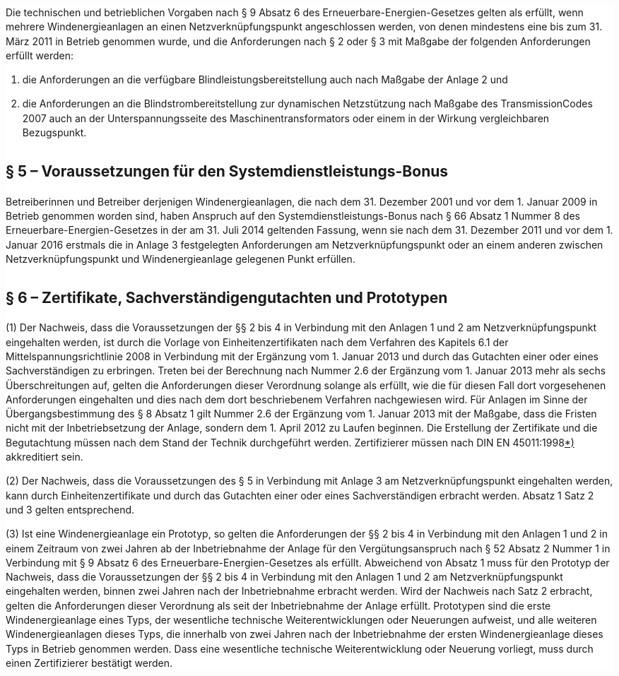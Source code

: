 Die technischen und betrieblichen Vorgaben nach § 9 Absatz 6 des Erneuerbare-Energien-Gesetzes gelten als erfüllt, wenn mehrere Windenergieanlagen an einen Netzverknüpfungspunkt angeschlossen werden, von denen mindestens eine bis zum 31. März 2011 in Betrieb genommen wurde, und die Anforderungen nach § 2 oder § 3 mit Maßgabe der folgenden Anforderungen erfüllt werden:

1. die Anforderungen an die verfügbare Blindleistungsbereitstellung auch nach Maßgabe der Anlage 2 und

2. die Anforderungen an die Blindstrombereitstellung zur dynamischen Netzstützung nach Maßgabe des TransmissionCodes 2007 auch an der Unterspannungsseite des Maschinentransformators oder einem in der Wirkung vergleichbaren Bezugspunkt.


## § 5 – Voraussetzungen für den Systemdienstleistungs-Bonus

Betreiberinnen und Betreiber derjenigen Windenergieanlagen, die nach dem 31. Dezember 2001 und vor dem 1. Januar 2009 in Betrieb genommen worden sind, haben Anspruch auf den Systemdienstleistungs-Bonus nach § 66 Absatz 1 Nummer 8 des Erneuerbare-Energien-Gesetzes in der am 31. Juli 2014 geltenden Fassung, wenn sie nach dem 31. Dezember 2011 und vor dem 1. Januar 2016 erstmals die in Anlage 3 festgelegten Anforderungen am Netzverknüpfungspunkt oder an einem anderen zwischen Netzverknüpfungspunkt und Windenergieanlage gelegenen Punkt erfüllen.


## § 6 – Zertifikate, Sachverständigengutachten und Prototypen

(1) Der Nachweis, dass die Voraussetzungen der §§ 2 bis 4 in Verbindung mit den Anlagen 1 und 2 am Netzverknüpfungspunkt eingehalten werden, ist durch die Vorlage von Einheitenzertifikaten nach dem Verfahren des Kapitels 6.1 der Mittelspannungsrichtlinie 2008 in Verbindung mit der Ergänzung vom 1. Januar 2013 und durch das Gutachten einer oder eines Sachverständigen zu erbringen. Treten bei der Berechnung nach Nummer 2.6 der Ergänzung vom 1. Januar 2013 mehr als sechs Überschreitungen auf, gelten die Anforderungen dieser Verordnung solange als erfüllt, wie die für diesen Fall dort vorgesehenen Anforderungen eingehalten und dies nach dem dort beschriebenem Verfahren nachgewiesen wird. Für Anlagen im Sinne der Übergangsbestimmung des § 8 Absatz 1 gilt Nummer 2.6 der Ergänzung vom 1. Januar 2013 mit der Maßgabe, dass die Fristen nicht mit der Inbetriebsetzung der Anlage, sondern dem 1. April 2012 zu Laufen beginnen. Die Erstellung der Zertifikate und die Begutachtung müssen nach dem Stand der Technik durchgeführt werden. Zertifizierer müssen nach DIN EN 45011:1998<span id="FnR.f772216_01"></span><a href="#f772216_01" class="FnR">*)</a></sup> akkreditiert sein.

(2) Der Nachweis, dass die Voraussetzungen des § 5 in Verbindung mit Anlage 3 am Netzverknüpfungspunkt eingehalten werden, kann durch Einheitenzertifikate und durch das Gutachten einer oder eines Sachverständigen erbracht werden. Absatz 1 Satz 2 und 3 gelten entsprechend.

(3) Ist eine Windenergieanlage ein Prototyp, so gelten die Anforderungen der §§ 2 bis 4 in Verbindung mit den Anlagen 1 und 2 in einem Zeitraum von zwei Jahren ab der Inbetriebnahme der Anlage für den Vergütungsanspruch nach § 52 Absatz 2 Nummer 1 in Verbindung mit § 9 Absatz 6 des Erneuerbare-Energien-Gesetzes als erfüllt. Abweichend von Absatz 1 muss für den Prototyp der Nachweis, dass die Voraussetzungen der §§ 2 bis 4 in Verbindung mit den Anlagen 1 und 2 am Netzverknüpfungspunkt eingehalten werden, binnen zwei Jahren nach der Inbetriebnahme erbracht werden. Wird der Nachweis nach Satz 2 erbracht, gelten die Anforderungen dieser Verordnung als seit der Inbetriebnahme der Anlage erfüllt. Prototypen sind die erste Windenergieanlage eines Typs, der wesentliche technische Weiterentwicklungen oder Neuerungen aufweist, und alle weiteren Windenergieanlagen dieses Typs, die innerhalb von zwei Jahren nach der Inbetriebnahme der ersten Windenergieanlage dieses Typs in Betrieb genommen werden. Dass eine wesentliche technische Weiterentwicklung oder Neuerung vorliegt, muss durch einen Zertifizierer bestätigt werden.
